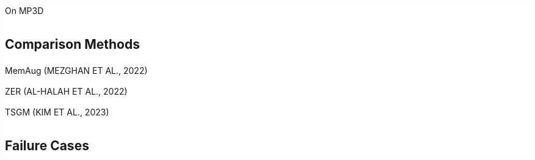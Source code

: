 <p>On MP3D</p>
<video src="https://github.com/AnonymousAccount-6F03/ICML-Visualizations-16380/assets/73308315-435a-4729-a749-f42cbb98c2de"></video>
<video src="https://github.com/AnonymousAccount-6F03/ICML-Visualizations-16380/assets/da3f5243-ab12-4788-9050-055c5852574c"></video>
<video src="https://github.com/AnonymousAccount-6F03/ICML-Visualizations-16380/assets/6f15597b-af42-46c6-9aec-2b8c89d0ec61"></video>
<video src="https://github.com/AnonymousAccount-6F03/ICML-Visualizations-16380/assets/9e58515d-ea5a-4d7f-ac8f-3c6b8b3255ab"></video>
<video src="https://github.com/AnonymousAccount-6F03/ICML-Visualizations-16380/assets/a6dafad3-3e24-49c8-b029-4efa3abf2f1f"></video>

## Comparison Methods

<p>MemAug (MEZGHAN ET AL., 2022)</p>
<video src="https://github.com/AnonymousAccount-6F03/ICML-Visualizations-16380/assets/8fafb522-df45-438d-8246-5dd191233376"></video>
<video src="https://github.com/AnonymousAccount-6F03/ICML-Visualizations-16380/assets/2b810736-9989-413c-8835-9b92bb059f0d"></video>
<video src="https://github.com/AnonymousAccount-6F03/ICML-Visualizations-16380/assets/95783530-e8d2-4071-b25e-d46f15c69c55"></video>
<video src="https://github.com/AnonymousAccount-6F03/ICML-Visualizations-16380/assets/72f49eb7-3a6b-4717-b6db-70df1b45d55a"></video>
<video src="https://github.com/AnonymousAccount-6F03/ICML-Visualizations-16380/assets/9614c2e4-2684-4198-968b-0f2b70051fe0"></video>

<p>ZER (AL-HALAH ET AL., 2022)</p>
<video src="https://github.com/AnonymousAccount-6F03/ICML-Visualizations-16380/assets/07fdae67-dfb8-41c0-b53e-8bc6a9332e04"></video>
<video src="https://github.com/AnonymousAccount-6F03/ICML-Visualizations-16380/assets/208248a4-bfbe-4705-b9b4-0ab267e915c8"></video>
<video src="https://github.com/AnonymousAccount-6F03/ICML-Visualizations-16380/assets/1275c034-4a57-4c35-818e-47d32f2d003c"></video>
<video src="https://github.com/AnonymousAccount-6F03/ICML-Visualizations-16380/assets/6fdeba22-b452-4524-9b96-135bce55381e"></video>
<video src="https://github.com/AnonymousAccount-6F03/ICML-Visualizations-16380/assets/9c681d7b-5596-4d74-bd06-5aa9a55353ee"></video>

<p>TSGM (KIM ET AL., 2023)</p>
<video src="https://github.com/AnonymousAccount-6F03/ICML-Visualizations-16380/assets/5d783a77-cc57-4c5a-b362-6414b242c95f"></video>
<video src="https://github.com/AnonymousAccount-6F03/ICML-Visualizations-16380/assets/030d7abb-425e-4f5c-ae23-6dd4a57b8533"></video>
<video src="https://github.com/AnonymousAccount-6F03/ICML-Visualizations-16380/assets/2e8a19ae-86d3-476f-bd6d-3dc9649691ae"></video>
<video src="https://github.com/AnonymousAccount-6F03/ICML-Visualizations-16380/assets/4f47d2e4-1c8a-464d-b92f-dcfdfd1f9854"></video>
<video src="https://github.com/AnonymousAccount-6F03/ICML-Visualizations-16380/assets/5c888334-063c-4a33-ac3b-8dcfb3a6d101"></video>

## Failure Cases
